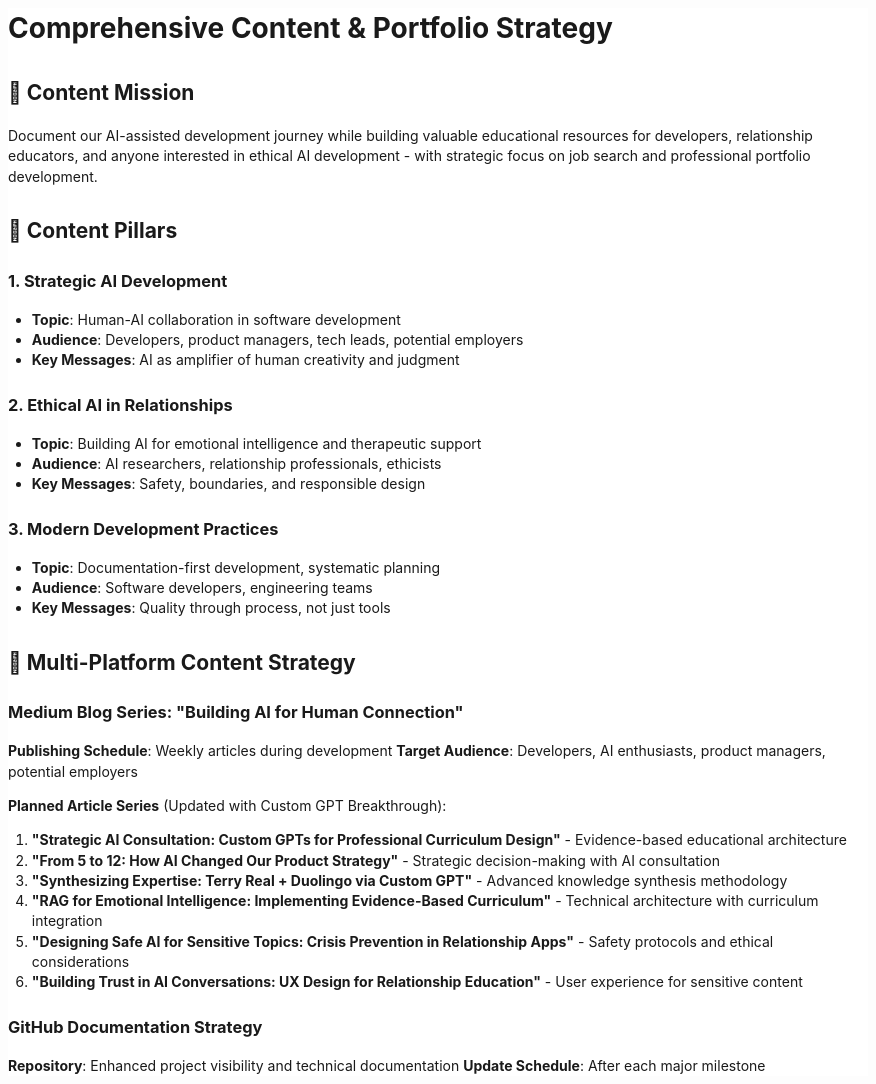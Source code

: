 # Comprehensive Content & Portfolio Strategy

## 🎯 **Content Mission**
Document our AI-assisted development journey while building valuable educational resources for developers, relationship educators, and anyone interested in ethical AI development - with strategic focus on job search and professional portfolio development.

## 📝 **Content Pillars**

### 1. Strategic AI Development
- **Topic**: Human-AI collaboration in software development
- **Audience**: Developers, product managers, tech leads, potential employers
- **Key Messages**: AI as amplifier of human creativity and judgment

### 2. Ethical AI in Relationships
- **Topic**: Building AI for emotional intelligence and therapeutic support
- **Audience**: AI researchers, relationship professionals, ethicists
- **Key Messages**: Safety, boundaries, and responsible design

### 3. Modern Development Practices
- **Topic**: Documentation-first development, systematic planning
- **Audience**: Software developers, engineering teams
- **Key Messages**: Quality through process, not just tools

## 🎯 **Multi-Platform Content Strategy**

### **Medium Blog Series: "Building AI for Human Connection"**
**Publishing Schedule**: Weekly articles during development
**Target Audience**: Developers, AI enthusiasts, product managers, potential employers

**Planned Article Series** (Updated with Custom GPT Breakthrough):
1. **"Strategic AI Consultation: Custom GPTs for Professional Curriculum Design"** - Evidence-based educational architecture
2. **"From 5 to 12: How AI Changed Our Product Strategy"** - Strategic decision-making with AI consultation  
3. **"Synthesizing Expertise: Terry Real + Duolingo via Custom GPT"** - Advanced knowledge synthesis methodology
4. **"RAG for Emotional Intelligence: Implementing Evidence-Based Curriculum"** - Technical architecture with curriculum integration
5. **"Designing Safe AI for Sensitive Topics: Crisis Prevention in Relationship Apps"** - Safety protocols and ethical considerations
6. **"Building Trust in AI Conversations: UX Design for Relationship Education"** - User experience for sensitive content

### **GitHub Documentation Strategy**
**Repository**: Enhanced project visibility and technical documentation
**Update Schedule**: After each major milestone
